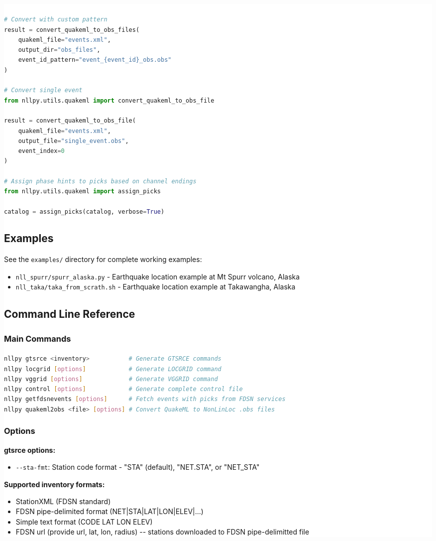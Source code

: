 ```python

# Convert with custom pattern
result = convert_quakeml_to_obs_files(
    quakeml_file="events.xml",
    output_dir="obs_files",
    event_id_pattern="event_{event_id}_obs.obs"
)

# Convert single event
from nllpy.utils.quakeml import convert_quakeml_to_obs_file

result = convert_quakeml_to_obs_file(
    quakeml_file="events.xml",
    output_file="single_event.obs",
    event_index=0
)

# Assign phase hints to picks based on channel endings
from nllpy.utils.quakeml import assign_picks

catalog = assign_picks(catalog, verbose=True)
```

## Examples

See the `examples/` directory for complete working examples:

- `nll_spurr/spurr_alaska.py` - Earthquake location example at Mt Spurr volcano, Alaska
- `nll_taka/taka_from_scrath.sh` - Earthquake location example at Takawangha, Alaska

## Command Line Reference

### Main Commands

```bash
nllpy gtsrce <inventory>           # Generate GTSRCE commands
nllpy locgrid [options]            # Generate LOCGRID command
nllpy vggrid [options]             # Generate VGGRID command
nllpy control [options]            # Generate complete control file
nllpy getfdsnevents [options]      # Fetch events with picks from FDSN services
nllpy quakeml2obs <file> [options] # Convert QuakeML to NonLinLoc .obs files
```

### Options

**gtsrce options:**
- `--sta-fmt`: Station code format - "STA" (default), "NET.STA", or "NET_STA"

**Supported inventory formats:**
- StationXML (FDSN standard)
- FDSN pipe-delimited format (NET|STA|LAT|LON|ELEV|...)
- Simple text format (CODE LAT LON ELEV)
- FDSN url (provide url, lat, lon, radius) -- stations downloaded to FDSN pipe-delimitted file

